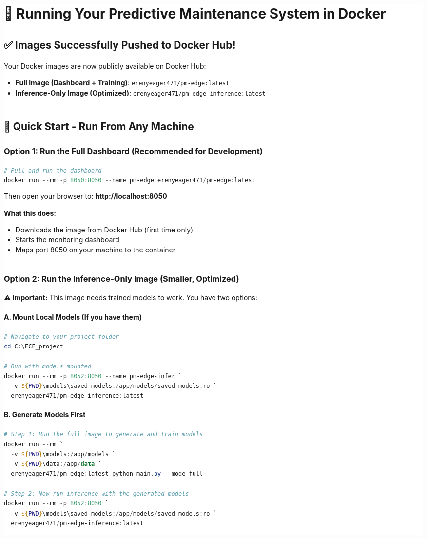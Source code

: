 # 🐳 Running Your Predictive Maintenance System in Docker

## ✅ Images Successfully Pushed to Docker Hub!

Your Docker images are now publicly available on Docker Hub:

- **Full Image (Dashboard + Training)**: `erenyeager471/pm-edge:latest`
- **Inference-Only Image (Optimized)**: `erenyeager471/pm-edge-inference:latest`

---

## 🚀 Quick Start - Run From Any Machine

### Option 1: Run the Full Dashboard (Recommended for Development)

```powershell
# Pull and run the dashboard
docker run --rm -p 8050:8050 --name pm-edge erenyeager471/pm-edge:latest
```

Then open your browser to: **http://localhost:8050**

**What this does:**
- Downloads the image from Docker Hub (first time only)
- Starts the monitoring dashboard
- Maps port 8050 on your machine to the container

---

### Option 2: Run the Inference-Only Image (Smaller, Optimized)

**⚠️ Important:** This image needs trained models to work. You have two options:

#### A. Mount Local Models (If you have them)

```powershell
# Navigate to your project folder
cd C:\ECF_project

# Run with models mounted
docker run --rm -p 8052:8050 --name pm-edge-infer `
  -v ${PWD}\models\saved_models:/app/models/saved_models:ro `
  erenyeager471/pm-edge-inference:latest
```

#### B. Generate Models First

```powershell
# Step 1: Run the full image to generate and train models
docker run --rm `
  -v ${PWD}\models:/app/models `
  -v ${PWD}\data:/app/data `
  erenyeager471/pm-edge:latest python main.py --mode full

# Step 2: Now run inference with the generated models
docker run --rm -p 8052:8050 `
  -v ${PWD}\models\saved_models:/app/models/saved_models:ro `
  erenyeager471/pm-edge-inference:latest
```

---